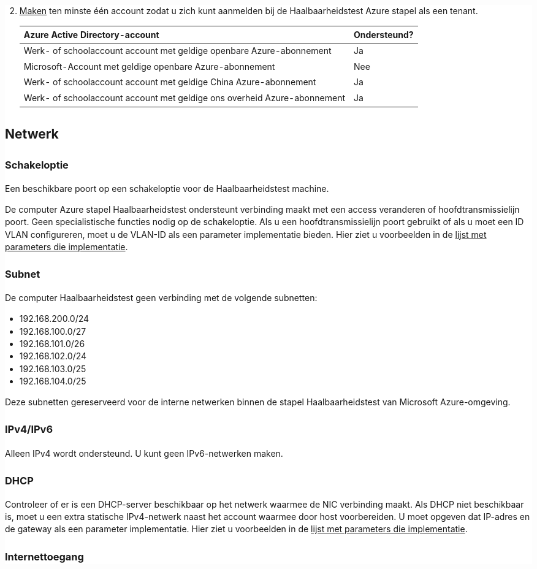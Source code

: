 2. [Maken](azure-stack-add-new-user-aad.md) ten minste één account zodat u zich kunt aanmelden bij de Haalbaarheidstest Azure stapel als een tenant.

  	| **Azure Active Directory-account**  | **Ondersteund?** |
  	|---|---| 
  	| Werk- of schoolaccount account met geldige openbare Azure-abonnement  | Ja |
  	| Microsoft-Account met geldige openbare Azure-abonnement  | Nee |
  	| Werk- of schoolaccount account met geldige China Azure-abonnement  | Ja |
  	| Werk- of schoolaccount account met geldige ons overheid Azure-abonnement  | Ja |


## <a name="network"></a>Netwerk

### <a name="switch"></a>Schakeloptie

Een beschikbare poort op een schakeloptie voor de Haalbaarheidstest machine.  

De computer Azure stapel Haalbaarheidstest ondersteunt verbinding maakt met een access veranderen of hoofdtransmissielijn poort. Geen specialistische functies nodig op de schakeloptie. Als u een hoofdtransmissielijn poort gebruikt of als u moet een ID VLAN configureren, moet u de VLAN-ID als een parameter implementatie bieden. Hier ziet u voorbeelden in de [lijst met parameters die implementatie](azure-stack-run-powershell-script.md).

### <a name="subnet"></a>Subnet

De computer Haalbaarheidstest geen verbinding met de volgende subnetten:
- 192.168.200.0/24
- 192.168.100.0/27
- 192.168.101.0/26
- 192.168.102.0/24
- 192.168.103.0/25
- 192.168.104.0/25

Deze subnetten gereserveerd voor de interne netwerken binnen de stapel Haalbaarheidstest van Microsoft Azure-omgeving.

### <a name="ipv4ipv6"></a>IPv4/IPv6

Alleen IPv4 wordt ondersteund. U kunt geen IPv6-netwerken maken.

### <a name="dhcp"></a>DHCP

Controleer of er is een DHCP-server beschikbaar op het netwerk waarmee de NIC verbinding maakt. Als DHCP niet beschikbaar is, moet u een extra statische IPv4-netwerk naast het account waarmee door host voorbereiden. U moet opgeven dat IP-adres en de gateway als een parameter implementatie. Hier ziet u voorbeelden in de [lijst met parameters die implementatie](azure-stack-run-powershell-script.md).

### <a name="internet-access"></a>Internettoegang
